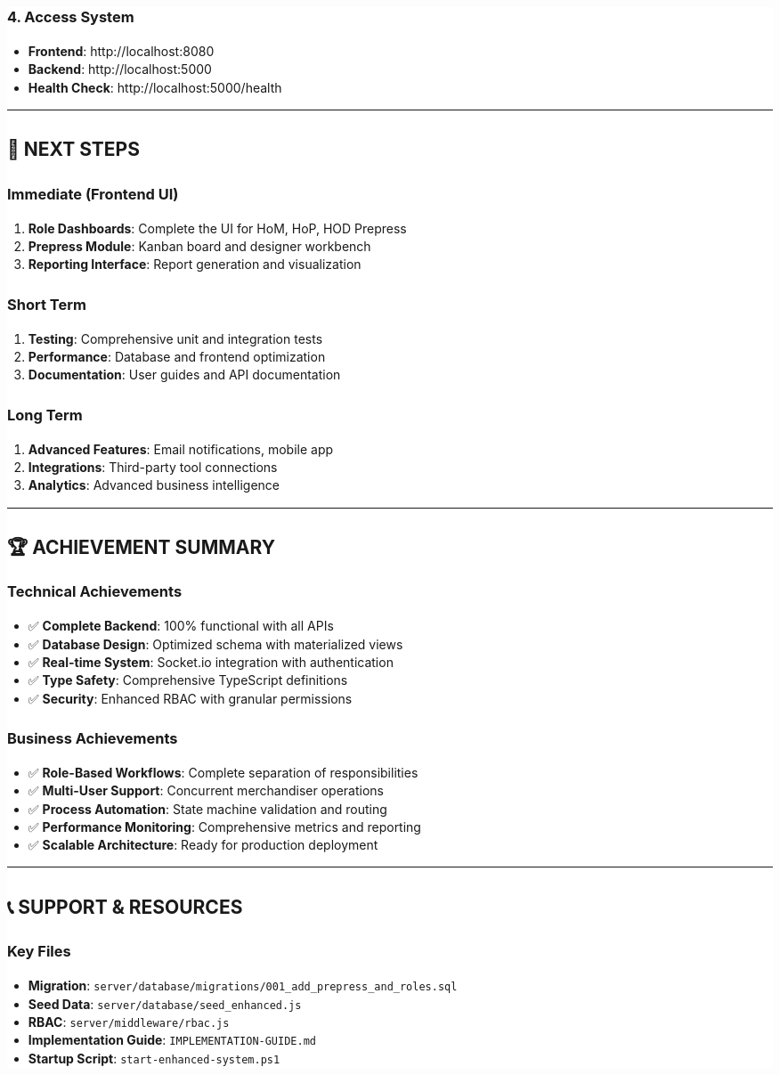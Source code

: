 ### **4. Access System**
- **Frontend**: http://localhost:8080
- **Backend**: http://localhost:5000
- **Health Check**: http://localhost:5000/health

---

## 🎯 **NEXT STEPS**

### **Immediate (Frontend UI)**
1. **Role Dashboards**: Complete the UI for HoM, HoP, HOD Prepress
2. **Prepress Module**: Kanban board and designer workbench
3. **Reporting Interface**: Report generation and visualization

### **Short Term**
1. **Testing**: Comprehensive unit and integration tests
2. **Performance**: Database and frontend optimization
3. **Documentation**: User guides and API documentation

### **Long Term**
1. **Advanced Features**: Email notifications, mobile app
2. **Integrations**: Third-party tool connections
3. **Analytics**: Advanced business intelligence

---

## 🏆 **ACHIEVEMENT SUMMARY**

### **Technical Achievements**
- ✅ **Complete Backend**: 100% functional with all APIs
- ✅ **Database Design**: Optimized schema with materialized views
- ✅ **Real-time System**: Socket.io integration with authentication
- ✅ **Type Safety**: Comprehensive TypeScript definitions
- ✅ **Security**: Enhanced RBAC with granular permissions

### **Business Achievements**
- ✅ **Role-Based Workflows**: Complete separation of responsibilities
- ✅ **Multi-User Support**: Concurrent merchandiser operations
- ✅ **Process Automation**: State machine validation and routing
- ✅ **Performance Monitoring**: Comprehensive metrics and reporting
- ✅ **Scalable Architecture**: Ready for production deployment

---

## 📞 **SUPPORT & RESOURCES**

### **Key Files**
- **Migration**: `server/database/migrations/001_add_prepress_and_roles.sql`
- **Seed Data**: `server/database/seed_enhanced.js`
- **RBAC**: `server/middleware/rbac.js`
- **Implementation Guide**: `IMPLEMENTATION-GUIDE.md`
- **Startup Script**: `start-enhanced-system.ps1`
